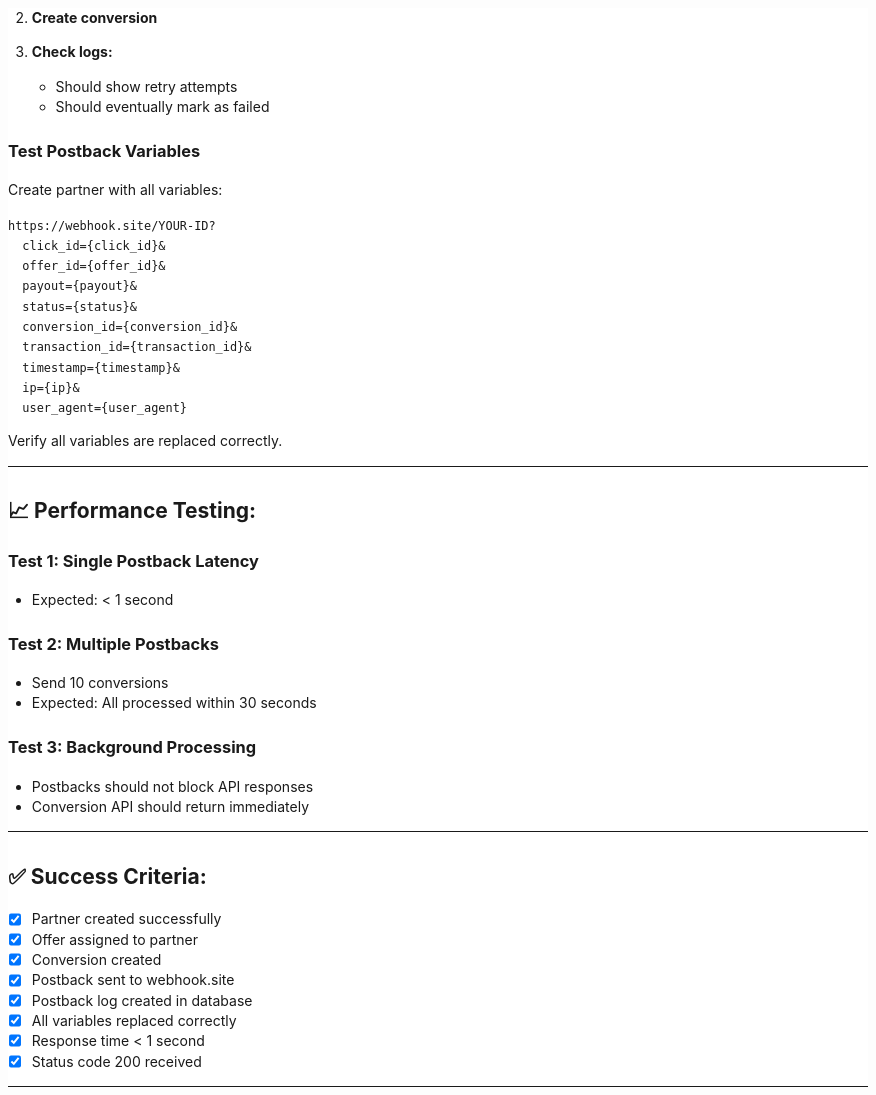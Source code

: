 2. **Create conversion**

3. **Check logs:**
   - Should show retry attempts
   - Should eventually mark as failed

### Test Postback Variables

Create partner with all variables:
```
https://webhook.site/YOUR-ID?
  click_id={click_id}&
  offer_id={offer_id}&
  payout={payout}&
  status={status}&
  conversion_id={conversion_id}&
  transaction_id={transaction_id}&
  timestamp={timestamp}&
  ip={ip}&
  user_agent={user_agent}
```

Verify all variables are replaced correctly.

---

## 📈 Performance Testing:

### Test 1: Single Postback Latency
- Expected: < 1 second

### Test 2: Multiple Postbacks
- Send 10 conversions
- Expected: All processed within 30 seconds

### Test 3: Background Processing
- Postbacks should not block API responses
- Conversion API should return immediately

---

## ✅ Success Criteria:

- [x] Partner created successfully
- [x] Offer assigned to partner
- [x] Conversion created
- [x] Postback sent to webhook.site
- [x] Postback log created in database
- [x] All variables replaced correctly
- [x] Response time < 1 second
- [x] Status code 200 received

---